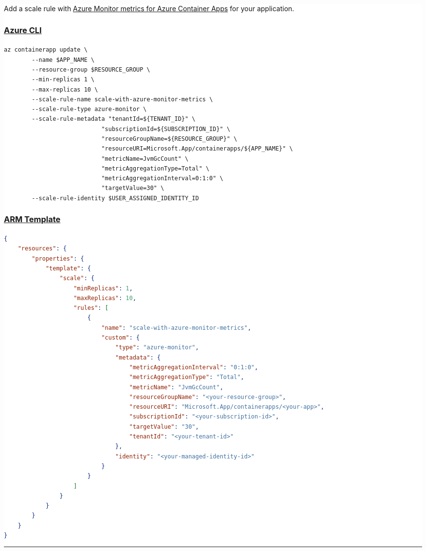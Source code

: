 

Add a scale rule with [Azure Monitor metrics for Azure Container Apps](./metrics.md) for your application.

### [Azure CLI](#tab/azurecli)

```azurecli
az containerapp update \
        --name $APP_NAME \
        --resource-group $RESOURCE_GROUP \
        --min-replicas 1 \
        --max-replicas 10 \
        --scale-rule-name scale-with-azure-monitor-metrics \
        --scale-rule-type azure-monitor \
        --scale-rule-metadata "tenantId=${TENANT_ID}" \
                            "subscriptionId=${SUBSCRIPTION_ID}" \
                            "resourceGroupName=${RESOURCE_GROUP}" \
                            "resourceURI=Microsoft.App/containerapps/${APP_NAME}" \
                            "metricName=JvmGcCount" \
                            "metricAggregationType=Total" \
                            "metricAggregationInterval=0:1:0" \
                            "targetValue=30" \
        --scale-rule-identity $USER_ASSIGNED_IDENTITY_ID
```

### [ARM Template](#tab/arm-template)

```json
{
    "resources": {
        "properties": {
            "template": {
                "scale": {
                    "minReplicas": 1,
                    "maxReplicas": 10,
                    "rules": [
                        {
                            "name": "scale-with-azure-monitor-metrics",
                            "custom": {
                                "type": "azure-monitor",
                                "metadata": {
                                    "metricAggregationInterval": "0:1:0",
                                    "metricAggregationType": "Total",
                                    "metricName": "JvmGcCount",
                                    "resourceGroupName": "<your-resource-group>",
                                    "resourceURI": "Microsoft.App/containerapps/<your-app>",
                                    "subscriptionId": "<your-subscription-id>",
                                    "targetValue": "30",
                                    "tenantId": "<your-tenant-id>"
                                },
                                "identity": "<your-managed-identity-id>"
                            }
                        }
                    ]
                }
            }
        }
    }
}
```

---